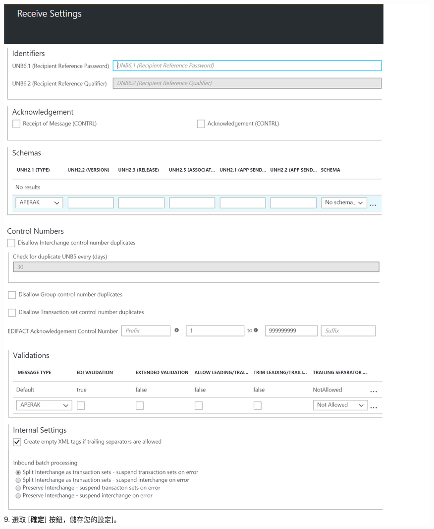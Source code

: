 ![](./media/app-service-logic-enterprise-integration-edifact/EDIFACT-2.png)  
9. 選取 [**確定**] 按鈕，儲存您的設定]。  
